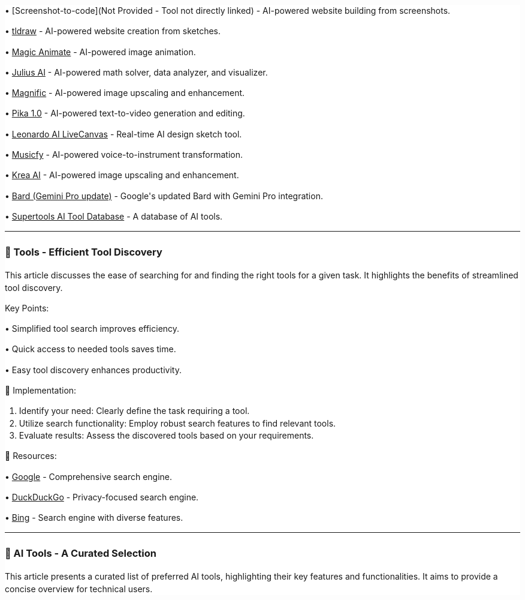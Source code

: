 • [Screenshot-to-code](Not Provided - Tool not directly linked) - AI-powered website building from screenshots.

• [tldraw](https://makereal.tldraw.com) - AI-powered website creation from sketches.

• [Magic Animate](https://huggingface.co/spaces/zcxu-eric/magicanimate) - AI-powered image animation.

• [Julius AI](https://julius.ai/iphone) - AI-powered math solver, data analyzer, and visualizer.

• [Magnific](https://magnific.ai) - AI-powered image upscaling and enhancement.

• [Pika 1.0](https://pika.art) - AI-powered text-to-video generation and editing.

• [Leonardo AI LiveCanvas](https://app.leonardo.ai/live-canvas) - Real-time AI design sketch tool.

• [Musicfy](https://musicfy.lol) - AI-powered voice-to-instrument transformation.

• [Krea AI](https://krea.ai) - AI-powered image upscaling and enhancement.

• [Bard (Gemini Pro update)](https://bard.google.com) - Google's updated Bard with Gemini Pro integration.

• [Supertools AI Tool Database](https://supertools.therundown.ai) - A database of AI tools.

---

### 🚀 Tools - Efficient Tool Discovery

This article discusses the ease of searching for and finding the right tools for a given task.  It highlights the benefits of streamlined tool discovery.

Key Points:

• Simplified tool search improves efficiency.


• Quick access to needed tools saves time.


• Easy tool discovery enhances productivity.


🚀 Implementation:

1. Identify your need: Clearly define the task requiring a tool.
2. Utilize search functionality: Employ robust search features to find relevant tools.
3. Evaluate results: Assess the discovered tools based on your requirements.


🔗 Resources:

• [Google](https://www.google.com) - Comprehensive search engine.

• [DuckDuckGo](https://duckduckgo.com) - Privacy-focused search engine.

• [Bing](https://www.bing.com) - Search engine with diverse features.

---

### 🚀 AI Tools - A Curated Selection

This article presents a curated list of preferred AI tools, highlighting their key features and functionalities.  It aims to provide a concise overview for technical users.
